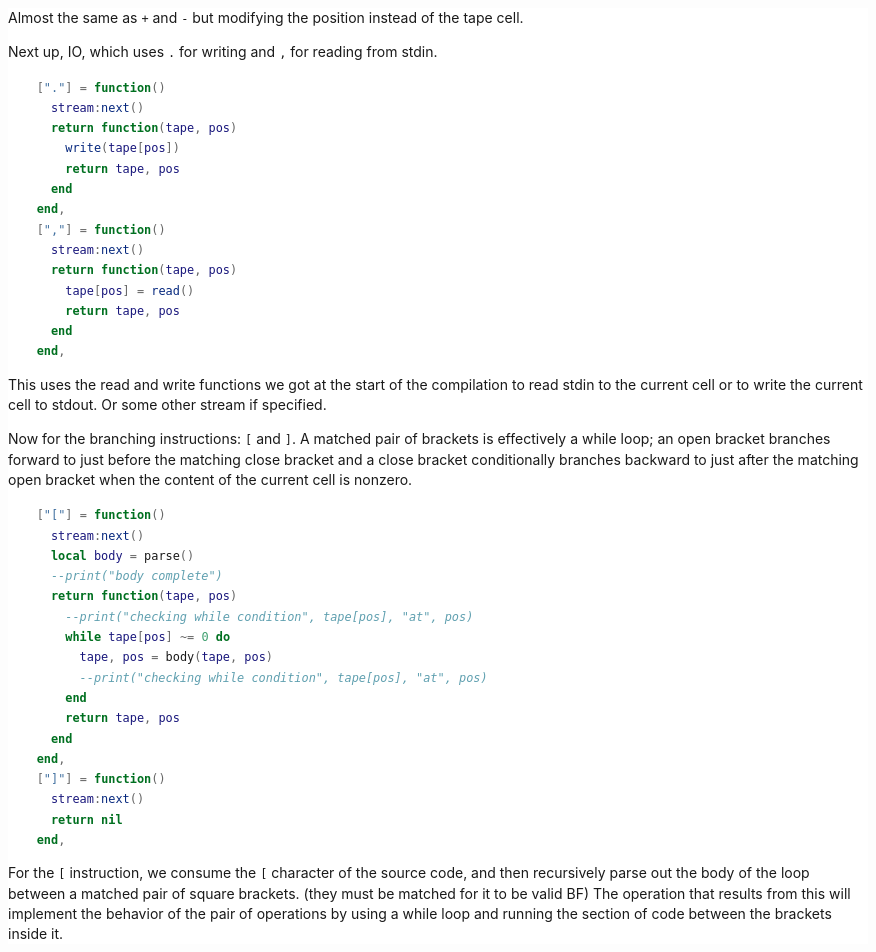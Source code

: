 Almost the same as `+` and `-` but modifying the position instead of the tape
cell.

Next up, IO, which uses `.` for writing and `,` for reading from stdin.

```lua
    ["."] = function()
      stream:next()
      return function(tape, pos)
        write(tape[pos])
        return tape, pos
      end
    end,
    [","] = function()
      stream:next()
      return function(tape, pos)
        tape[pos] = read()
        return tape, pos
      end
    end,
```

This uses the read and write functions we got at the start of the compilation to
read stdin to the current cell or to write the current cell to stdout. Or some
other stream if specified.

Now for the branching instructions: `[` and `]`. A matched pair of brackets is
effectively a while loop; an open bracket branches forward to just before the
matching close bracket and a close bracket conditionally branches backward to
just after the matching open bracket when the content of the current cell is
nonzero.

```lua
    ["["] = function()
      stream:next()
      local body = parse()
      --print("body complete")
      return function(tape, pos)
        --print("checking while condition", tape[pos], "at", pos)
        while tape[pos] ~= 0 do
          tape, pos = body(tape, pos)
          --print("checking while condition", tape[pos], "at", pos)
        end
        return tape, pos
      end
    end,
    ["]"] = function()
      stream:next()
      return nil
    end,
```

For the `[` instruction, we consume the `[` character of the source code, and
then recursively parse out the body of the loop between a matched pair of square brackets.
(they must be matched for it to be valid BF) The operation that results from
this will implement the behavior of the pair of operations by using a while loop
and running the section of code between the brackets inside it.
